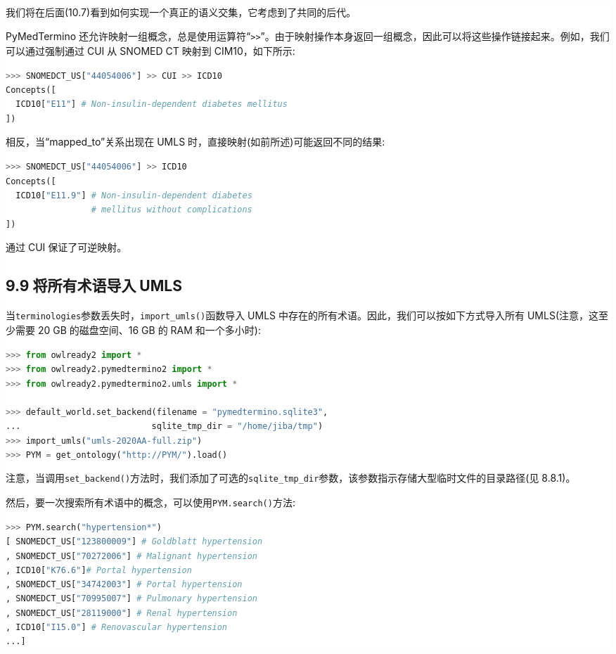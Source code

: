 我们将在后面(10.7)看到如何实现一个真正的语义交集，它考虑到了共同的后代。

PyMedTermino 还允许映射一组概念，总是使用运算符“`>>`”。由于映射操作本身返回一组概念，因此可以将这些操作链接起来。例如，我们可以通过强制通过 CUI 从 SNOMED CT 映射到 CIM10，如下所示:

```py
>>> SNOMEDCT_US["44054006"] >> CUI >> ICD10
Concepts([
  ICD10["E11"] # Non-insulin-dependent diabetes mellitus
])

```

相反，当“mapped_to”关系出现在 UMLS 时，直接映射(如前所述)可能返回不同的结果:

```py
>>> SNOMEDCT_US["44054006"] >> ICD10
Concepts([
  ICD10["E11.9"] # Non-insulin-dependent diabetes
                 # mellitus without complications
])

```

通过 CUI 保证了可逆映射。

## 9.9 将所有术语导入 UMLS

当`terminologies`参数丢失时，`import_umls()`函数导入 UMLS 中存在的所有术语。因此，我们可以按如下方式导入所有 UMLS(注意，这至少需要 20 GB 的磁盘空间、16 GB 的 RAM 和一个多小时):

```py
>>> from owlready2 import *
>>> from owlready2.pymedtermino2 import *
>>> from owlready2.pymedtermino2.umls import *

>>> default_world.set_backend(filename = "pymedtermino.sqlite3",
...                          sqlite_tmp_dir = "/home/jiba/tmp")
>>> import_umls("umls-2020AA-full.zip")
>>> PYM = get_ontology("http://PYM/").load()

```

注意，当调用`set_backend()`方法时，我们添加了可选的`sqlite_tmp_dir`参数，该参数指示存储大型临时文件的目录路径(见 8.8.1)。

然后，要一次搜索所有术语中的概念，可以使用`PYM.search()`方法:

```py
>>> PYM.search("hypertension*")
[ SNOMEDCT_US["123800009"] # Goldblatt hypertension
, SNOMEDCT_US["70272006"] # Malignant hypertension
, ICD10["K76.6"]# Portal hypertension
, SNOMEDCT_US["34742003"] # Portal hypertension
, SNOMEDCT_US["70995007"] # Pulmonary hypertension
, SNOMEDCT_US["28119000"] # Renal hypertension
, ICD10["I15.0"] # Renovascular hypertension
...]

```
